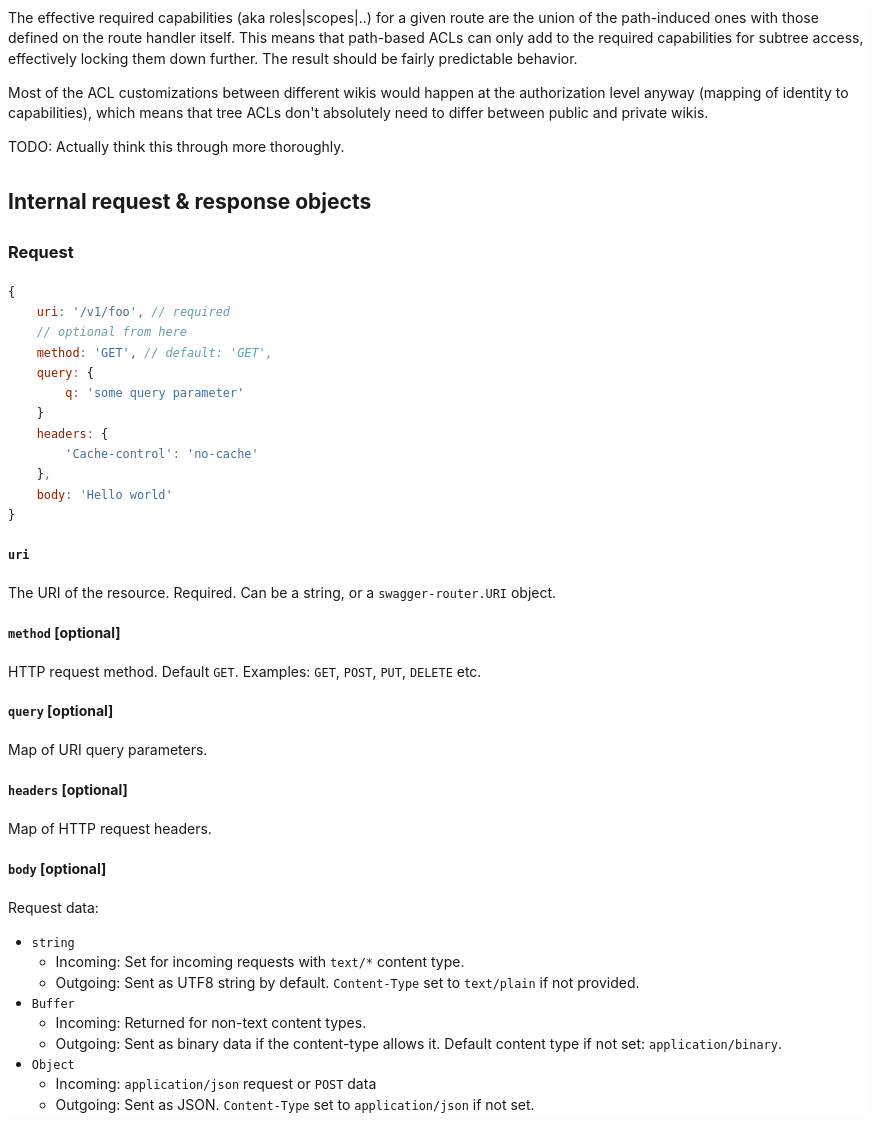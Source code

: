 The effective required capabilities (aka roles|scopes|..) for a given route
are the union of the path-induced ones with those defined on the route handler
itself. This means that path-based ACLs can only add to the required
capabilities for subtree access, effectively locking them down further. The
result should be fairly predictable behavior.

Most of the ACL customizations between different wikis would happen at the
authorization level anyway (mapping of identity to capabilities), which means
that tree ACLs don't absolutely need to differ between public and private
wikis.

TODO: Actually think this through more thoroughly.

## Internal request & response objects
### Request
```javascript
{
    uri: '/v1/foo', // required
    // optional from here
    method: 'GET', // default: 'GET',
    query: {
        q: 'some query parameter'
    }
    headers: {
        'Cache-control': 'no-cache'
    },
    body: 'Hello world'
}
```
#### `uri`
The URI of the resource. Required. Can be a string, or a `swagger-router.URI` object.

#### `method` [optional]
HTTP request method. Default `GET`. Examples: `GET`, `POST`, `PUT`, `DELETE`
etc.

#### `query` [optional]
Map of URI query parameters.

#### `headers` [optional]
Map of HTTP request headers.

#### `body` [optional]
Request data:
- `string` 
    - Incoming: Set for incoming requests with `text/*` content type. 
    - Outgoing: Sent as UTF8 string by default. `Content-Type` set to
      `text/plain` if not provided.
- `Buffer`
    - Incoming: Returned for non-text content types.
    - Outgoing: Sent as binary data if the content-type allows it. Default
      content type if not set: `application/binary`.
- `Object`
    - Incoming: `application/json` request or `POST` data
    - Outgoing: Sent as JSON. `Content-Type` set to `application/json` if not set.
